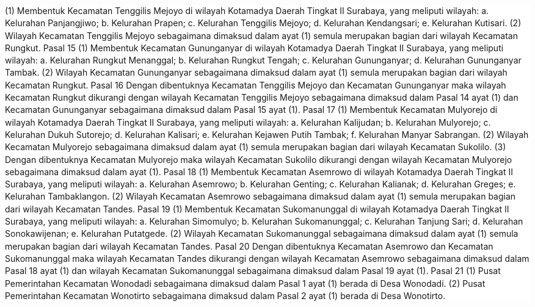 (1) Membentuk Kecamatan Tenggilis Mejoyo di wilayah Kotamadya Daerah Tingkat II Surabaya, yang meliputi wilayah:
a. Kelurahan Panjangjiwo;
b. Kelurahan Prapen;
c. Kelurahan Tenggilis Mejoyo;
d. Kelurahan Kendangsari;
e. Kelurahan Kutisari.
(2) Wilayah Kecamatan Tenggilis Mejoyo sebagaimana dimaksud dalam ayat (1) semula merupakan bagian dari wilayah Kecamatan Rungkut.
Pasal 15
(1) Membentuk Kecamatan Gununganyar di wilayah Kotamadya Daerah Tingkat II Surabaya, yang meliputi wilayah:
a. Kelurahan Rungkut Menanggal;
b. Kelurahan Rungkut Tengah;
c. Kelurahan Gununganyar;
d. Kelurahan Gununganyar Tambak.
(2) Wilayah Kecamatan Gununganyar sebagaimana dimaksud dalam ayat (1) semula merupakan bagian dari wilayah Kecamatan Rungkut.
Pasal 16
Dengan dibentuknya Kecamatan Tenggilis Mejoyo dan Kecamatan Gununganyar maka wilayah Kecamatan Rungkut dikurangi dengan wilayah Kecamatan Tenggilis Mejoyo sebagaimana dimaksud dalam Pasal 14 ayat (1) dan Kecamatan Gununganyar sebagaimana dimaksud dalam Pasal 15 ayat (1).
Pasal 17
(1) Membentuk Kecamatan Mulyorejo di wilayah Kotamadya Daerah Tingkat II Surabaya, yang meliputi wilayah:
a. Kelurahan Kalijudan;
b. Kelurahan Mulyorejo;
c. Kelurahan Dukuh Sutorejo;
d. Kelurahan Kalisari;
e. Kelurahan Kejawen Putih Tambak;
f. Kelurahan Manyar Sabrangan.
(2) Wilayah Kecamatan Mulyorejo sebagaimana dimaksud dalam ayat (1) semula merupakan bagian dari wilayah Kecamatan Sukolilo.
(3) Dengan dibentuknya Kecamatan Mulyorejo maka wilayah Kecamatan Sukolilo dikurangi dengan wilayah Kecamatan Mulyorejo sebagaimana dimaksud dalam ayat (1).
Pasal 18
(1) Membentuk Kecamatan Asemrowo di wilayah Kotamadya Daerah Tingkat II Surabaya, yang meliputi wilayah:
a. Kelurahan Asemrowo;
b. Kelurahan Genting;
c. Kelurahan Kalianak;
d. Kelurahan Greges;
e. Kelurahan Tambaklangon.
(2) Wilayah Kecamatan Asemrowo sebagaimana dimaksud dalam ayat (1) semula merupakan bagian dari wilayah Kecamatan Tandes.
Pasal 19
(1) Membentuk Kecamatan Sukomanunggal di wilayah Kotamadya Daerah Tingkat II Surabaya, yang meliputi wilayah:
a. Kelurahan Simomulyo;
b. Kelurahan Sukomanunggal;
c. Kelurahan Tanjung Sari;
d. Kelurahan Sonokawijenan;
e. Kelurahan Putatgede.
(2) Wilayah Kecamatan Sukomanunggal sebagaimana dimaksud dalam ayat (1) semula merupakan bagian dari wilayah Kecamatan Tandes.
Pasal 20
Dengan dibentuknya Kecamatan Asemrowo dan Kecamatan Sukomanunggal maka wilayah Kecamatan Tandes dikurangi dengan wilayah Kecamatan Asemrowo sebagaimana dimaksud dalam Pasal 18 ayat (1) dan wilayah Kecamatan Sukomanunggal sebagaimana dimaksud dalam Pasal 19 ayat (1).
Pasal 21
(1) Pusat Pemerintahan Kecamatan Wonodadi sebagaimana dimaksud dalam Pasal 1 ayat (1) berada di Desa Wonodadi.
(2) Pusat Pemerintahan Kecamatan Wonotirto sebagaimana dimaksud dalam Pasal 2 ayat (1) berada di Desa Wonotirto.